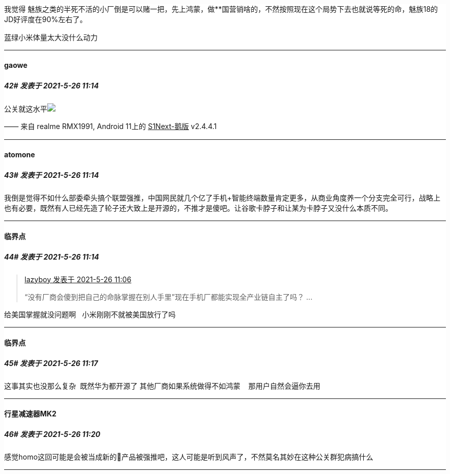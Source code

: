 
我觉得 魅族之类的半死不活的小厂倒是可以赌一把，先上鸿蒙，做**国营销啥的，不然按照现在这个局势下去也就说等死的命，魅族18的JD好评度在90%左右了。


蓝绿小米体量太大没什么动力


*****

####  gaowe  
##### 42#       发表于 2021-5-26 11:14


公关就这水平<img src="https://static.saraba1st.com/image/smiley/face2017/001.png" referrerpolicy="no-referrer">

—— 来自 realme RMX1991, Android 11上的 [S1Next-鹅版](https://github.com/ykrank/S1-Next/releases) v2.4.4.1


*****

####  atomone  
##### 43#       发表于 2021-5-26 11:14


我倒是觉得不如什么部委牵头搞个联盟强推，中国网民就几个亿了手机+智能终端数量肯定更多，从商业角度养一个分支完全可行，战略上也有必要，既然有人已经先造了轮子还大致上是开源的，不推才是傻吧。让谷歌卡脖子和让某为卡脖子又没什么本质不同。


*****

####  临界点  
##### 44#       发表于 2021-5-26 11:14


<blockquote><a href="httphttps://bbs.saraba1st.com/2b/forum.php?mod=redirect&amp;goto=findpost&amp;pid=51373268&amp;ptid=2006124" target="_blank">lazyboy 发表于 2021-5-26 11:06</a>

“没有厂商会傻到把自己的命脉掌握在别人手里”现在手机厂都能实现全产业链自主了吗？ ...</blockquote>
给美国掌握就没问题啊   小米刚刚不就被美国放行了吗


*****

####  临界点  
##### 45#       发表于 2021-5-26 11:17


这事其实也没那么复杂  既然华为都开源了 其他厂商如果系统做得不如鸿蒙    那用户自然会逼你去用


*****

####  行星减速器MK2  
##### 46#       发表于 2021-5-26 11:20


感觉homo这回可能是会被当成新的👊产品被强推吧，这人可能是听到风声了，不然莫名其妙在这种公关群犯病搞什么


*****

